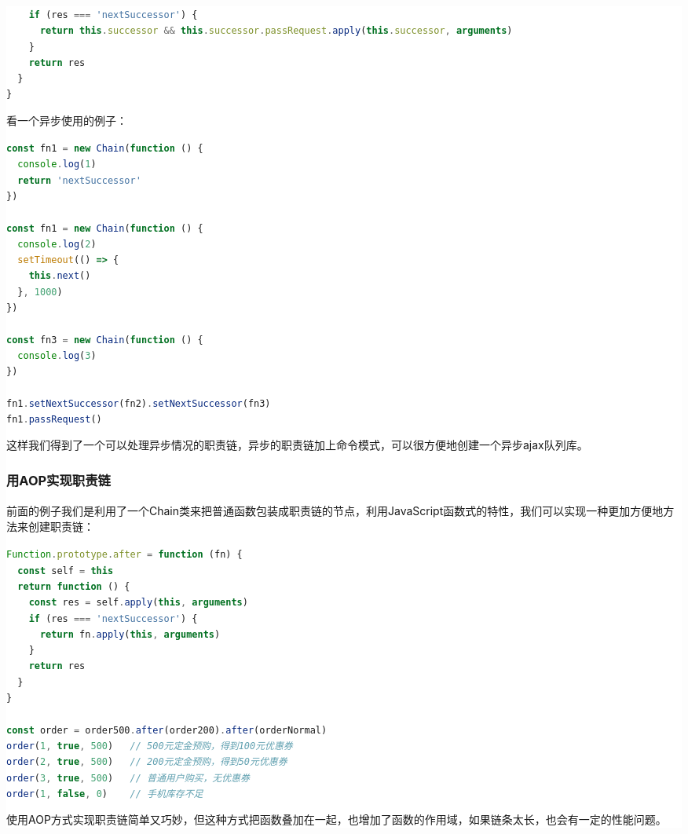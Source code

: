 ```javascript
    if (res === 'nextSuccessor') {
      return this.successor && this.successor.passRequest.apply(this.successor, arguments)
    }
    return res
  }
}
```
看一个异步使用的例子：
```javascript
const fn1 = new Chain(function () {
  console.log(1)
  return 'nextSuccessor'
})

const fn1 = new Chain(function () {
  console.log(2)
  setTimeout(() => {
    this.next()
  }, 1000)
})

const fn3 = new Chain(function () {
  console.log(3)
})

fn1.setNextSuccessor(fn2).setNextSuccessor(fn3)
fn1.passRequest()
```
这样我们得到了一个可以处理异步情况的职责链，异步的职责链加上命令模式，可以很方便地创建一个异步ajax队列库。

### 用AOP实现职责链
前面的例子我们是利用了一个Chain类来把普通函数包装成职责链的节点，利用JavaScript函数式的特性，我们可以实现一种更加方便地方法来创建职责链：
```javascript
Function.prototype.after = function (fn) {
  const self = this
  return function () {
    const res = self.apply(this, arguments)
    if (res === 'nextSuccessor') {
      return fn.apply(this, arguments)
    }
    return res
  }
}

const order = order500.after(order200).after(orderNormal)
order(1, true, 500)   // 500元定金预购，得到100元优惠券
order(2, true, 500)   // 200元定金预购，得到50元优惠券
order(3, true, 500)   // 普通用户购买，无优惠券
order(1, false, 0)    // 手机库存不足
```
使用AOP方式实现职责链简单又巧妙，但这种方式把函数叠加在一起，也增加了函数的作用域，如果链条太长，也会有一定的性能问题。
